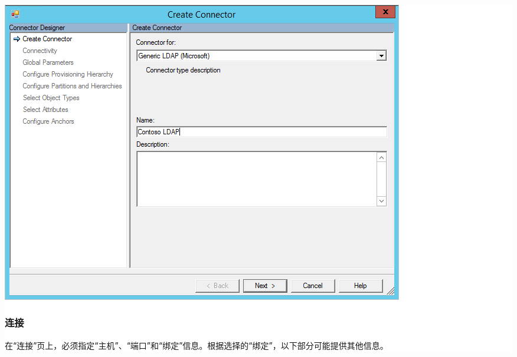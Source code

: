 ![CreateConnector](./media/active-directory-aadconnectsync-connector-genericldap/createconnector.png)

### 连接
在“连接”页上，必须指定“主机”、“端口”和“绑定”信息。根据选择的“绑定”，以下部分可能提供其他信息。
